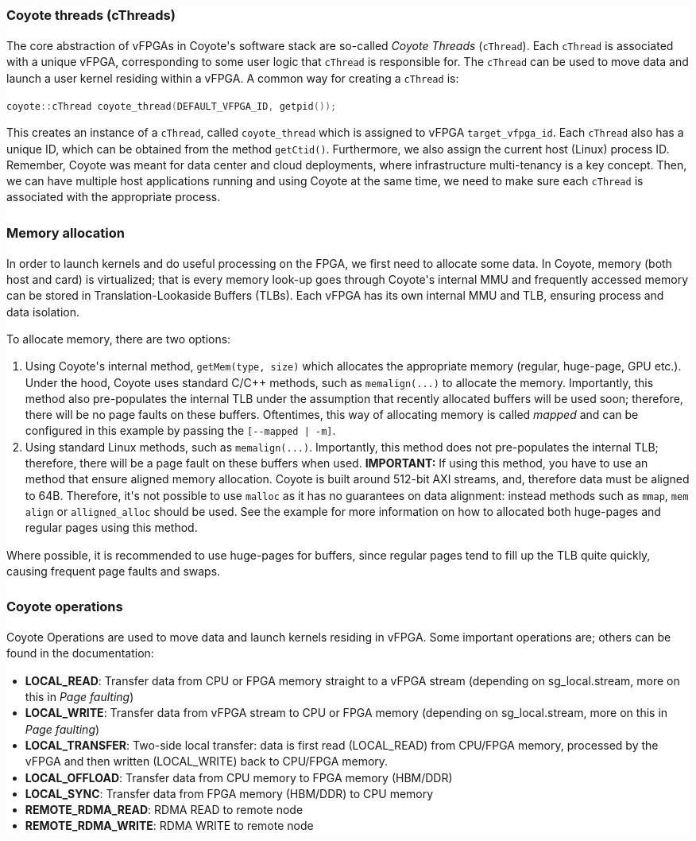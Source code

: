 ### Coyote threads (cThreads)
The core abstraction of vFPGAs in Coyote's software stack are so-called *Coyote Threads* (`cThread`). Each `cThread` is associated with a unique vFPGA, corresponding to some user logic that `cThread` is responsible for. The `cThread` can be used to move data and launch a user kernel residing within a vFPGA. A common way for creating a `cThread` is:

```C++
coyote::cThread coyote_thread(DEFAULT_VFPGA_ID, getpid());
```
This creates an instance of a `cThread`, called `coyote_thread` which is assigned to vFPGA `target_vfpga_id`. Each `cThread` also has a unique ID, which can be obtained from the method `getCtid()`. Furthermore, we also assign the current host (Linux) process ID. Remember, Coyote was meant for data center and cloud deployments, where infrastructure multi-tenancy is a key concept. Then, we can have multiple host applications running and using Coyote at the same time, we need to make sure each `cThread` is associated with the appropriate process. 

### Memory allocation
In order to launch kernels and do useful processing on the FPGA, we first need to allocate some data. In Coyote, memory (both host and card) is virtualized; that is every memory look-up goes through Coyote's internal MMU and frequently accessed memory can be stored in Translation-Lookaside Buffers (TLBs). Each vFPGA has its own internal MMU and TLB, ensuring process and data isolation. 

To allocate memory, there are two options:
1. Using Coyote's internal method, `getMem(type, size)` which allocates the appropriate memory (regular, huge-page, GPU etc.). Under the hood, Coyote uses standard C/C++ methods, such as `memalign(...)` to allocate the memory. Importantly, this method also pre-populates the internal TLB under the assumption that recently allocated buffers will be used soon; therefore, there will be no page faults on these buffers. Oftentimes, this way of allocating memory is called *mapped* and can be configured in this example by passing the `[--mapped | -m]`.  
2. Using standard Linux methods, such as `memalign(...)`. Importantly, this method does not pre-populates the internal TLB; therefore, there will be a page fault on these buffers when used. **IMPORTANT:** If using this method, you have to use an method that ensure aligned memory allocation. Coyote is built around 512-bit AXI streams, and, therefore data must be aligned to 64B. Therefore, it's not possible to use `malloc` as it has no guarantees on data alignment: instead methods such as `mmap`, `memalign` or `alligned_alloc` should be used. See the example for more information on how to allocated both huge-pages and regular pages using this method.

Where possible, it is recommended to use huge-pages for buffers, since regular pages tend to fill up the TLB quite quickly, causing frequent page faults and swaps.

### Coyote operations
Coyote Operations are used to move data and launch kernels residing in vFPGA. Some important operations are; others can be found in the documentation:
- **LOCAL_READ**: Transfer data from CPU or FPGA memory straight to a vFPGA stream (depending on sg_local.stream, more on this in *Page faulting*)
- **LOCAL_WRITE**: Transfer data from vFPGA stream to CPU or FPGA memory (depending on sg_local.stream, more on this in *Page faulting*)
- **LOCAL_TRANSFER**: Two-side local transfer: data is first read (LOCAL_READ) from CPU/FPGA memory, processed by the vFPGA and then written (LOCAL_WRITE) back to CPU/FPGA memory.
- **LOCAL_OFFLOAD**: Transfer data from CPU memory to FPGA memory (HBM/DDR)
- **LOCAL_SYNC**: Transfer data from FPGA memory (HBM/DDR) to CPU memory
- **REMOTE_RDMA_READ**: RDMA READ to remote node
- **REMOTE_RDMA_WRITE**: RDMA WRITE to remote node 
